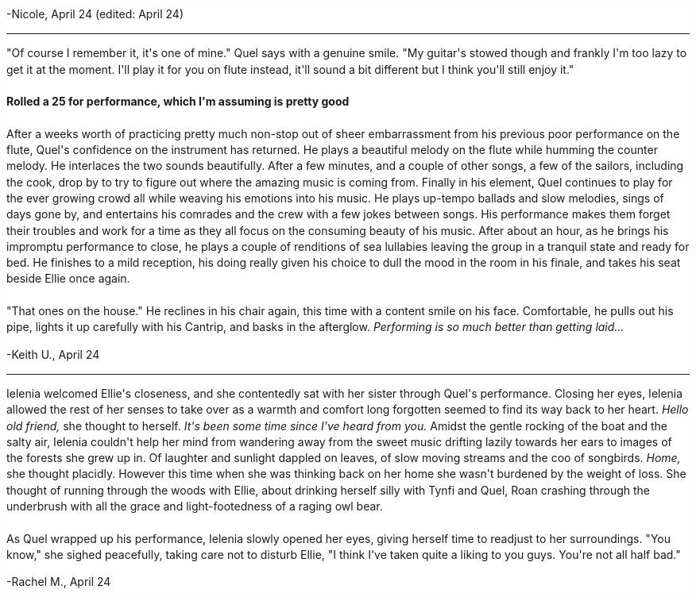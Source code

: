 -Nicole, April 24 (edited: April 24)

---

&quot;Of course I remember it, it&apos;s one of mine.&quot; Quel says with a genuine smile. &quot;My guitar&apos;s stowed though and frankly I&apos;m too lazy to get it at the moment. I&apos;ll play it for you on flute instead, it&apos;ll sound a bit different but I think you&apos;ll still enjoy it.&quot; <br><br>**Rolled a 25 for performance, which I&apos;m assuming is pretty good**<br><br>After a weeks worth of practicing pretty much non-stop out of sheer embarrassment from his previous poor performance on the flute, Quel&apos;s confidence on the instrument has returned. He plays a beautiful melody on the flute while humming the counter melody. He interlaces the two sounds beautifully. After a few minutes, and a couple of other songs, a few of the sailors, including the cook, drop by to try to figure out where the amazing music is coming from. Finally in his element, Quel continues to play for the ever growing crowd all while weaving his emotions into his music. He plays up-tempo ballads and slow melodies, sings of days gone by, and entertains his comrades and the crew with a few jokes between songs. His performance makes them forget their troubles and work for a time as they all focus on the consuming beauty of his music. After about an hour, as he brings his impromptu performance to close, he plays a couple of renditions of sea lullabies leaving the group in a tranquil state and ready for bed. He finishes to a mild reception, his doing really given his choice to dull the mood in the room in his finale, and takes his seat beside Ellie once again.<br><br>&quot;That ones on the house.&quot; He reclines in his chair again, this time with a content smile on his face. Comfortable, he pulls out his pipe, lights it up carefully with his Cantrip, and basks in the afterglow. <em>Performing is so much better than getting laid...</em><br>

-Keith U., April 24

---

Ielenia welcomed Ellie&apos;s closeness, and she contentedly sat with her sister through Quel&apos;s performance. Closing her eyes, Ielenia allowed the rest of her senses to take over as a warmth and comfort long forgotten seemed to find its way back to her heart. <em>Hello old friend, </em>she thought to herself. <em>It&apos;s been some time since I&apos;ve heard from you.</em> Amidst the gentle rocking of the boat and the salty air, Ielenia couldn&apos;t help her mind from wandering away from the sweet music drifting lazily towards her ears to images of the forests she grew up in. Of laughter and sunlight dappled on leaves, of slow moving streams and the coo of songbirds. <em>Home, </em>she thought placidly. However this time when she was thinking back on her home she wasn&apos;t burdened by the weight of loss. She thought of running through the woods with Ellie, about drinking herself silly with Tynfi and Quel, Roan crashing through the underbrush with all the grace and light-footedness of a raging owl bear.<br><br>As Quel wrapped up his performance, Ielenia slowly opened her eyes, giving herself time to readjust to her surroundings. &quot;You know,&quot; she sighed peacefully, taking care not to disturb Ellie, &quot;I think I&apos;ve taken quite a liking to you guys. You&apos;re not all half bad.&quot;<br>

-Rachel M., April 24